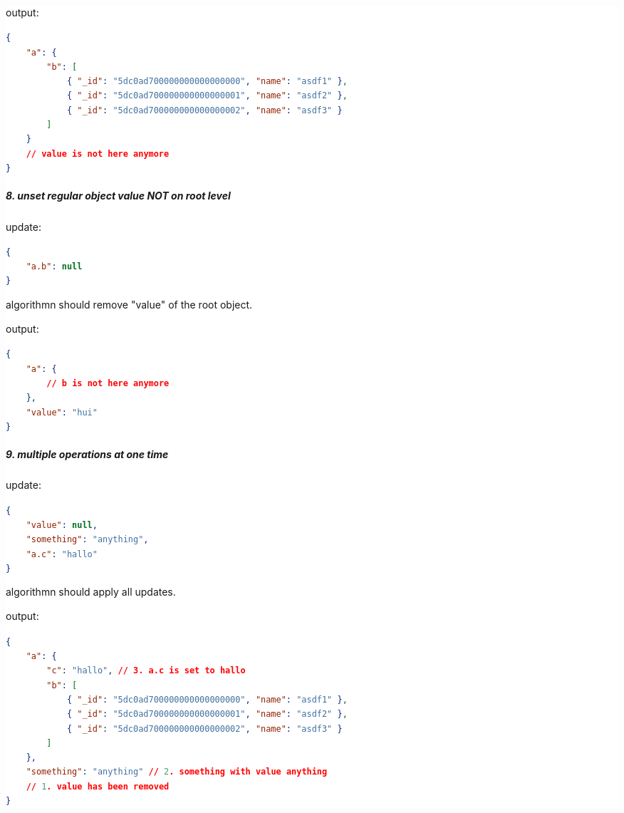 output:

```json
{
	"a": {
		"b": [
			{ "_id": "5dc0ad700000000000000000", "name": "asdf1" },
			{ "_id": "5dc0ad700000000000000001", "name": "asdf2" },
			{ "_id": "5dc0ad700000000000000002", "name": "asdf3" }
		]
	}
	// value is not here anymore
}
```

##### 8. unset regular object value NOT on root level

update:

```json
{
	"a.b": null
}
```

algorithmn should remove "value" of the root object.

output:

```json
{
	"a": {
		// b is not here anymore
	},
	"value": "hui"
}
```

##### 9. multiple operations at one time

update:

```json
{
	"value": null,
	"something": "anything",
	"a.c": "hallo"
}
```

algorithmn should apply all updates.

output:

```json
{
	"a": {
		"c": "hallo", // 3. a.c is set to hallo
		"b": [
			{ "_id": "5dc0ad700000000000000000", "name": "asdf1" },
			{ "_id": "5dc0ad700000000000000001", "name": "asdf2" },
			{ "_id": "5dc0ad700000000000000002", "name": "asdf3" }
		]
	},
	"something": "anything" // 2. something with value anything
	// 1. value has been removed
}
```
